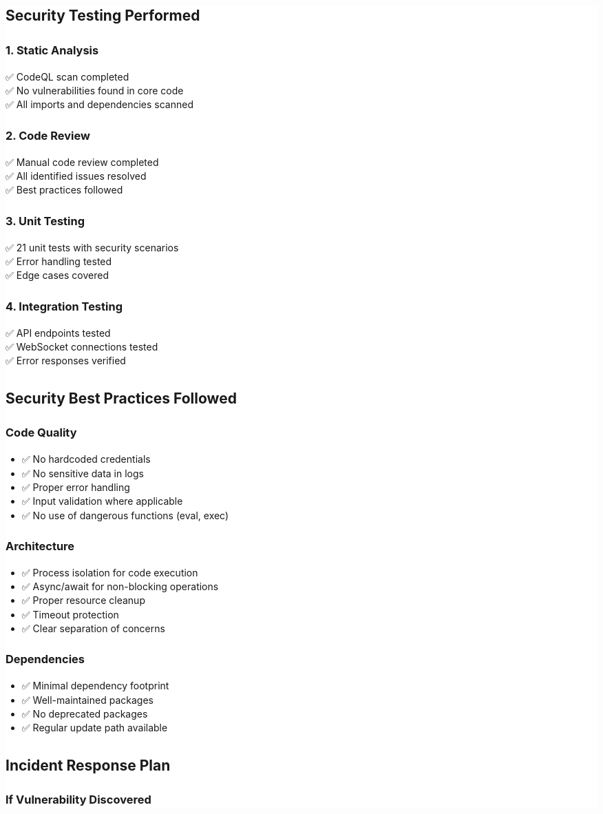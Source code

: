 ## Security Testing Performed

### 1. Static Analysis
✅ CodeQL scan completed  
✅ No vulnerabilities found in core code  
✅ All imports and dependencies scanned  

### 2. Code Review
✅ Manual code review completed  
✅ All identified issues resolved  
✅ Best practices followed  

### 3. Unit Testing
✅ 21 unit tests with security scenarios  
✅ Error handling tested  
✅ Edge cases covered  

### 4. Integration Testing
✅ API endpoints tested  
✅ WebSocket connections tested  
✅ Error responses verified  

## Security Best Practices Followed

### Code Quality
- ✅ No hardcoded credentials
- ✅ No sensitive data in logs
- ✅ Proper error handling
- ✅ Input validation where applicable
- ✅ No use of dangerous functions (eval, exec)

### Architecture
- ✅ Process isolation for code execution
- ✅ Async/await for non-blocking operations
- ✅ Proper resource cleanup
- ✅ Timeout protection
- ✅ Clear separation of concerns

### Dependencies
- ✅ Minimal dependency footprint
- ✅ Well-maintained packages
- ✅ No deprecated packages
- ✅ Regular update path available

## Incident Response Plan

### If Vulnerability Discovered

